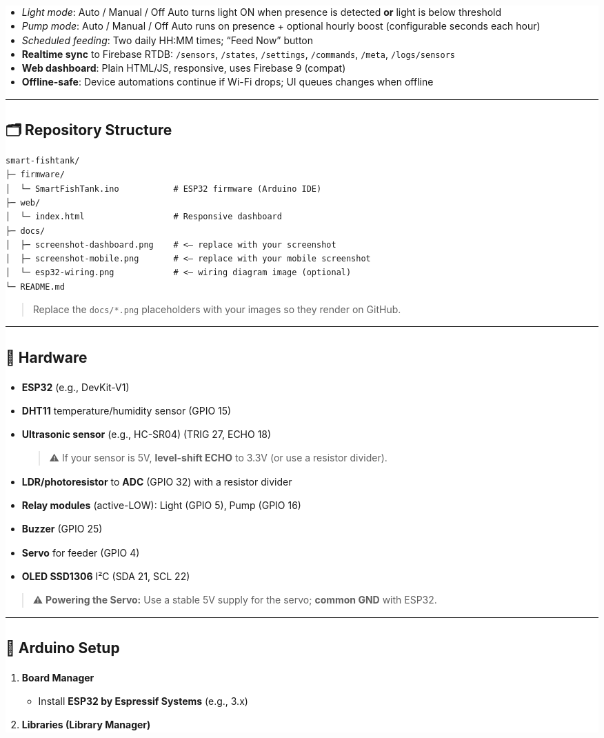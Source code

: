   * *Light mode*: Auto / Manual / Off
    Auto turns light ON when presence is detected **or** light is below threshold
  * *Pump mode*: Auto / Manual / Off
    Auto runs on presence + optional hourly boost (configurable seconds each hour)
  * *Scheduled feeding*: Two daily HH\:MM times; “Feed Now” button
* **Realtime sync** to Firebase RTDB: `/sensors`, `/states`, `/settings`, `/commands`, `/meta`, `/logs/sensors`
* **Web dashboard**: Plain HTML/JS, responsive, uses Firebase 9 (compat)
* **Offline-safe**: Device automations continue if Wi-Fi drops; UI queues changes when offline

---

## 🗂 Repository Structure

```
smart-fishtank/
├─ firmware/
│  └─ SmartFishTank.ino           # ESP32 firmware (Arduino IDE)
├─ web/
│  └─ index.html                  # Responsive dashboard
├─ docs/
│  ├─ screenshot-dashboard.png    # <— replace with your screenshot
│  ├─ screenshot-mobile.png       # <— replace with your mobile screenshot
│  └─ esp32-wiring.png            # <— wiring diagram image (optional)
└─ README.md
```

> Replace the `docs/*.png` placeholders with your images so they render on GitHub.

---

## 🔧 Hardware

* **ESP32** (e.g., DevKit-V1)
* **DHT11** temperature/humidity sensor (GPIO 15)
* **Ultrasonic sensor** (e.g., HC-SR04) (TRIG 27, ECHO 18)

  > ⚠️ If your sensor is 5V, **level-shift ECHO** to 3.3V (or use a resistor divider).
* **LDR/photoresistor** to **ADC** (GPIO 32) with a resistor divider
* **Relay modules** (active-LOW): Light (GPIO 5), Pump (GPIO 16)
* **Buzzer** (GPIO 25)
* **Servo** for feeder (GPIO 4)
* **OLED SSD1306** I²C (SDA 21, SCL 22)

> ⚠️ **Powering the Servo:** Use a stable 5V supply for the servo; **common GND** with ESP32.

---

## 🧰 Arduino Setup

1. **Board Manager**

   * Install **ESP32 by Espressif Systems** (e.g., 3.x)
2. **Libraries (Library Manager)**
